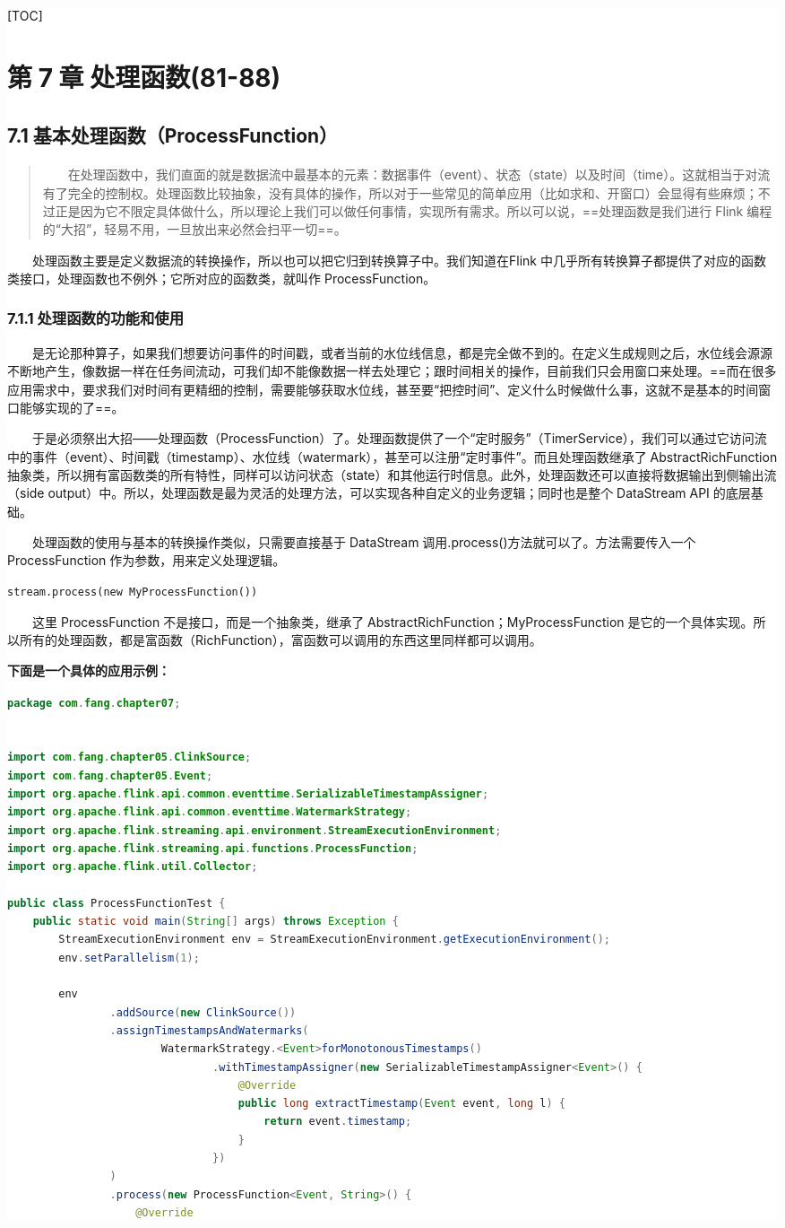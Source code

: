 

[TOC]



# 第 7 章 处理函数(81-88)

## 7.1 基本处理函数（ProcessFunction）

>   在处理函数中，我们直面的就是数据流中最基本的元素：数据事件（event）、状态（state）以及时间（time）。这就相当于对流有了完全的控制权。处理函数比较抽象，没有具体的操作，所以对于一些常见的简单应用（比如求和、开窗口）会显得有些麻烦；不过正是因为它不限定具体做什么，所以理论上我们可以做任何事情，实现所有需求。所以可以说，==处理函数是我们进行 Flink 编程的“大招”，轻易不用，一旦放出来必然会扫平一切==。

  处理函数主要是定义数据流的转换操作，所以也可以把它归到转换算子中。我们知道在Flink 中几乎所有转换算子都提供了对应的函数类接口，处理函数也不例外；它所对应的函数类，就叫作 ProcessFunction。

### 7.1.1 处理函数的功能和使用

  是无论那种算子，如果我们想要访问事件的时间戳，或者当前的水位线信息，都是完全做不到的。在定义生成规则之后，水位线会源源不断地产生，像数据一样在任务间流动，可我们却不能像数据一样去处理它；跟时间相关的操作，目前我们只会用窗口来处理。==而在很多应用需求中，要求我们对时间有更精细的控制，需要能够获取水位线，甚至要“把控时间”、定义什么时候做什么事，这就不是基本的时间窗口能够实现的了==。

  于是必须祭出大招——处理函数（ProcessFunction）了。处理函数提供了一个“定时服务”（TimerService），我们可以通过它访问流中的事件（event）、时间戳（timestamp）、水位线（watermark），甚至可以注册“定时事件”。而且处理函数继承了 AbstractRichFunction 抽象类，所以拥有富函数类的所有特性，同样可以访问状态（state）和其他运行时信息。此外，处理函数还可以直接将数据输出到侧输出流（side output）中。所以，处理函数是最为灵活的处理方法，可以实现各种自定义的业务逻辑；同时也是整个 DataStream API 的底层基础。

  处理函数的使用与基本的转换操作类似，只需要直接基于 DataStream 调用.process()方法就可以了。方法需要传入一个 ProcessFunction 作为参数，用来定义处理逻辑。

```
stream.process(new MyProcessFunction())
```

  这里 ProcessFunction 不是接口，而是一个抽象类，继承了 AbstractRichFunction；MyProcessFunction 是它的一个具体实现。所以所有的处理函数，都是富函数（RichFunction），富函数可以调用的东西这里同样都可以调用。

**下面是一个具体的应用示例：**

```java
package com.fang.chapter07;


import com.fang.chapter05.ClinkSource;
import com.fang.chapter05.Event;
import org.apache.flink.api.common.eventtime.SerializableTimestampAssigner;
import org.apache.flink.api.common.eventtime.WatermarkStrategy;
import org.apache.flink.streaming.api.environment.StreamExecutionEnvironment;
import org.apache.flink.streaming.api.functions.ProcessFunction;
import org.apache.flink.util.Collector;

public class ProcessFunctionTest {
    public static void main(String[] args) throws Exception {
        StreamExecutionEnvironment env = StreamExecutionEnvironment.getExecutionEnvironment();
        env.setParallelism(1);

        env
                .addSource(new ClinkSource())
                .assignTimestampsAndWatermarks(
                        WatermarkStrategy.<Event>forMonotonousTimestamps()
                                .withTimestampAssigner(new SerializableTimestampAssigner<Event>() {
                                    @Override
                                    public long extractTimestamp(Event event, long l) {
                                        return event.timestamp;
                                    }
                                })
                )
                .process(new ProcessFunction<Event, String>() {
                    @Override
```